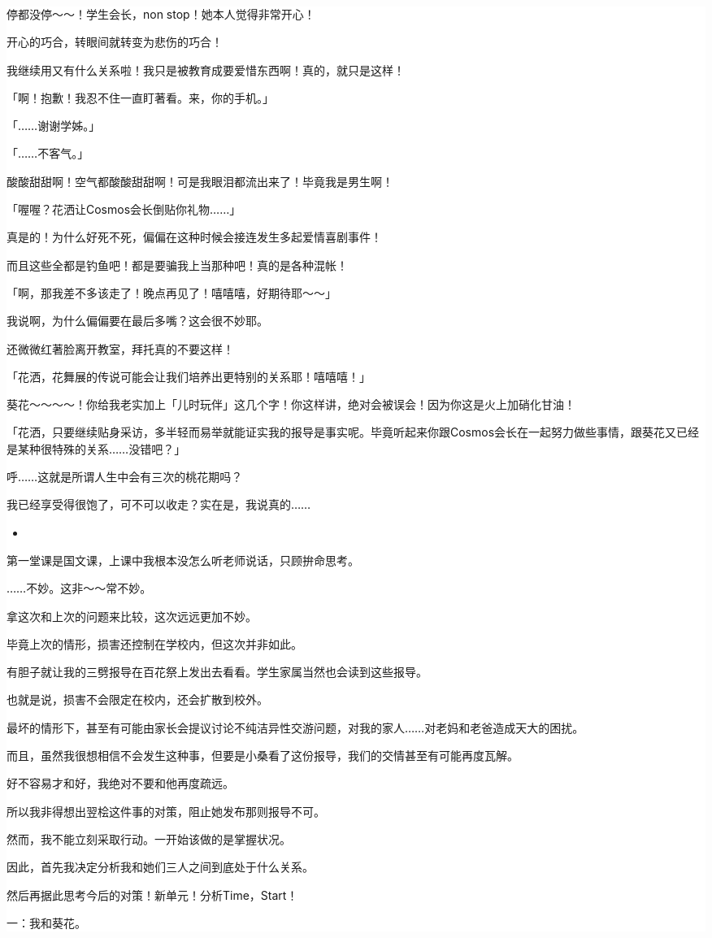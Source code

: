 停都没停～～！学生会长，non stop！她本人觉得非常开心！

开心的巧合，转眼间就转变为悲伤的巧合！

我继续用又有什么关系啦！我只是被教育成要爱惜东西啊！真的，就只是这样！

「啊！抱歉！我忍不住一直盯著看。来，你的手机。」

「……谢谢学姊。」

「……不客气。」

酸酸甜甜啊！空气都酸酸甜甜啊！可是我眼泪都流出来了！毕竟我是男生啊！

「喔喔？花洒让Cosmos会长倒贴你礼物……」

真是的！为什么好死不死，偏偏在这种时候会接连发生多起爱情喜剧事件！

而且这些全都是钓鱼吧！都是要骗我上当那种吧！真的是各种混帐！

「啊，那我差不多该走了！晚点再见了！嘻嘻嘻，好期待耶～～」

我说啊，为什么偏偏要在最后多嘴？这会很不妙耶。

还微微红著脸离开教室，拜托真的不要这样！

「花洒，花舞展的传说可能会让我们培养出更特别的关系耶！嘻嘻嘻！」

葵花～～～～！你给我老实加上「儿时玩伴」这几个字！你这样讲，绝对会被误会！因为你这是火上加硝化甘油！

「花洒，只要继续贴身采访，多半轻而易举就能证实我的报导是事实呢。毕竟听起来你跟Cosmos会长在一起努力做些事情，跟葵花又已经是某种很特殊的关系……没错吧？」

呼……这就是所谓人生中会有三次的桃花期吗？

我已经享受得很饱了，可不可以收走？实在是，我说真的……

*

第一堂课是国文课，上课中我根本没怎么听老师说话，只顾拚命思考。

……不妙。这非～～常不妙。

拿这次和上次的问题来比较，这次远远更加不妙。

毕竟上次的情形，损害还控制在学校内，但这次并非如此。

有胆子就让我的三劈报导在百花祭上发出去看看。学生家属当然也会读到这些报导。

也就是说，损害不会限定在校内，还会扩散到校外。

最坏的情形下，甚至有可能由家长会提议讨论不纯洁异性交游问题，对我的家人……对老妈和老爸造成天大的困扰。

而且，虽然我很想相信不会发生这种事，但要是小桑看了这份报导，我们的交情甚至有可能再度瓦解。

好不容易才和好，我绝对不要和他再度疏远。

所以我非得想出翌桧这件事的对策，阻止她发布那则报导不可。

然而，我不能立刻采取行动。一开始该做的是掌握状况。

因此，首先我决定分析我和她们三人之间到底处于什么关系。

然后再据此思考今后的对策！新单元！分析Time，Start！

一：我和葵花。
